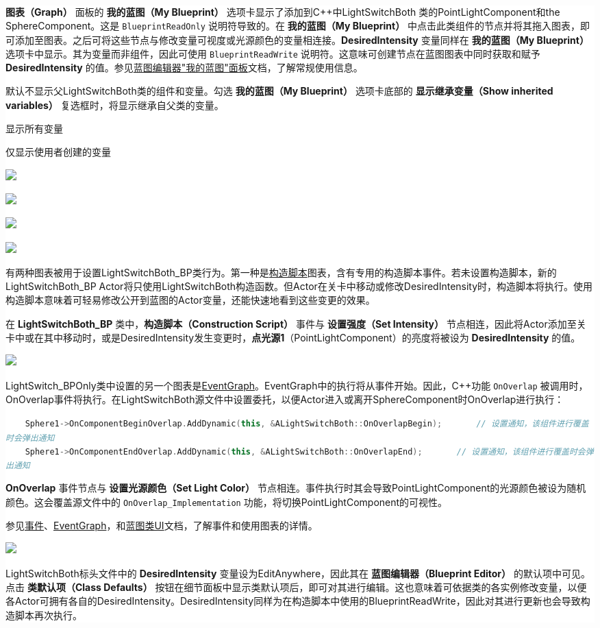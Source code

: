 **图表（Graph）** 面板的 **我的蓝图（My Blueprint）** 选项卡显示了添加到C++中LightSwitchBoth 类的PointLightComponent和the SphereComponent。这是 `BlueprintReadOnly` 说明符导致的。在 **我的蓝图（My Blueprint）** 中点击此类组件的节点并将其拖入图表，即可添加至图表。之后可将这些节点与修改变量可视度或光源颜色的变量相连接。**DesiredIntensity** 变量同样在 **我的蓝图（My Blueprint）** 选项卡中显示。其为变量而非组件，因此可使用 `BlueprintReadWrite` 说明符。这意味可创建节点在蓝图图表中同时获取和赋予 **DesiredIntensity** 的值。参见[蓝图编辑器"我的蓝图"面板](/documentation/zh-cn/unreal-engine/my-blueprint-panel-in-the-blueprints-visual-scripting-editor-for-unreal-engine)文档，了解常规使用信息。

默认不显示父LightSwitchBoth类的组件和变量。勾选 **我的蓝图（My Blueprint）** 选项卡底部的 **显示继承变量（Show inherited variables）** 复选框时，将显示继承自父类的变量。

显示所有变量

仅显示使用者创建的变量

![](https://d1iv7db44yhgxn.cloudfront.net/documentation/images/fe3e3769-6f51-4734-b407-fae4bf5422b7/showinhvar2.png)

![](https://d1iv7db44yhgxn.cloudfront.net/documentation/images/f30d1327-4f95-46bd-84cc-780102cc4095/showinhvar.png)

![](https://d1iv7db44yhgxn.cloudfront.net/documentation/images/920a23da-841d-41f3-a452-d99024dbca6b/bp_only_myblueprint.png)

![](https://d1iv7db44yhgxn.cloudfront.net/documentation/images/91b1cc18-9e57-4e72-8f56-85b550f0b8c3/both_myblueprint.png)

有两种图表被用于设置LightSwitchBoth\_BP类行为。第一种是[构造脚本](/documentation/zh-cn/unreal-engine/construction-script-in-unreal-engine)图表，含有专用的构造脚本事件。若未设置构造脚本，新的LightSwitchBoth\_BP Actor将只使用LightSwitchBoth构造函数。但Actor在关卡中移动或修改DesiredIntensity时，构造脚本将执行。使用构造脚本意味着可轻易修改公开到蓝图的Actor变量，还能快速地看到这些变更的效果。

在 **LightSwitchBoth\_BP** 类中，**构造脚本（Construction Script）** 事件与 **设置强度（Set Intensity）** 节点相连，因此将Actor添加至关卡中或在其中移动时，或是DesiredIntensity发生变更时，**点光源1**（PointLightComponent）的亮度将被设为 **DesiredIntensity** 的值。

![](https://d1iv7db44yhgxn.cloudfront.net/documentation/images/3f98bbcf-df7e-4e5e-9f1f-4e1c5e4ef90c/both_constructionscript.png)

LightSwitch\_BPOnly类中设置的另一个图表是[EventGraph](/documentation/en-us/unreal-engine/event-graph-in-unreal-engine)。EventGraph中的执行将从事件开始。因此，C++功能 `OnOverlap` 被调用时，OnOverlap事件将执行。在LightSwitchBoth源文件中设置委托，以便Actor进入或离开SphereComponent时OnOverlap进行执行：

```cpp
	Sphere1->OnComponentBeginOverlap.AddDynamic(this, &ALightSwitchBoth::OnOverlapBegin);		// 设置通知，该组件进行覆盖时会弹出通知
	Sphere1->OnComponentEndOverlap.AddDynamic(this, &ALightSwitchBoth::OnOverlapEnd);		// 设置通知，该组件进行覆盖时会弹出通知

```

**OnOverlap** 事件节点与 **设置光源颜色（Set Light Color）** 节点相连。事件执行时其会导致PointLightComponent的光源颜色被设为随机颜色。这会覆盖源文件中的 `OnOverlap_Implementation` 功能，将切换PointLightComponent的可视性。

参见[事件](/documentation/zh-cn/unreal-engine/events-in-unreal-engine)、[EventGraph](/documentation/en-us/unreal-engine/event-graph-in-unreal-engine)，和[蓝图类UI](/documentation/zh-cn/unreal-engine/blueprints-visual-scripting-user-interface-for-blueprint-classes-in-unreal-engine)文档，了解事件和使用图表的详情。

![](https://d1iv7db44yhgxn.cloudfront.net/documentation/images/f9089da3-b423-4cef-819a-912eb218a332/both_eventgraph_2.png)

LightSwitchBoth标头文件中的 **DesiredIntensity** 变量设为EditAnywhere，因此其在 **蓝图编辑器（Blueprint Editor）** 的默认项中可见。点击 **类默认项（Class Defaults）** 按钮在细节面板中显示类默认项后，即可对其进行编辑。这也意味着可依据类的各实例修改变量，以便各Actor可拥有各自的DesiredIntensity。DesiredIntensity同样为在构造脚本中使用的BlueprintReadWrite，因此对其进行更新也会导致构造脚本再次执行。
